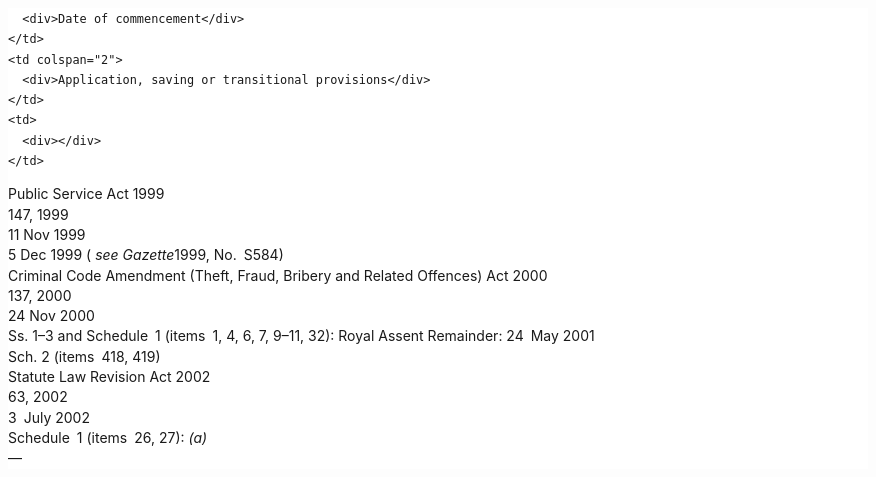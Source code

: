       <div>Date of commencement</div>
    </td>
    <td colspan="2">
      <div>Application, saving or transitional provisions</div>
    </td>
    <td>
      <div></div>
    </td>
  </tr>
</thead>
<tr>
  <td>
    <div>Public Service Act 1999</div>
  </td>
  <td>
    <div>147, 1999</div>
  </td>
  <td>
    <div>11 Nov 1999</div>
  </td>
  <td>
    <div>5 Dec 1999 ( <i>see Gazette</i>1999, No. S584)</div>
  </td>
  <td colspan="2">
    <div></div>
  </td>
  <td>
    <div></div>
  </td>
</tr>
<tr>
  <td>
    <div>Criminal Code Amendment (Theft, Fraud, Bribery and Related Offences) Act 2000</div>
  </td>
  <td>
    <div>137, 2000</div>
  </td>
  <td>
    <div>24 Nov 2000</div>
  </td>
  <td colspan="2">
    <div>Ss. 1–3 and Schedule 1 (items 1, 4, 6, 7, 
9–11, 32): Royal Assent 
Remainder: 24 May 2001</div>
  </td>
  <td colspan="2">
    <div>Sch. 2 (items 418, 419)</div>
  </td>
</tr>
<tr>
  <td>
    <div>Statute Law Revision Act 2002</div>
  </td>
  <td>
    <div>63, 2002</div>
  </td>
  <td>
    <div>3 July 2002</div>
  </td>
  <td colspan="2">
    <div>Schedule 1 (items 26, 27): <i>(a)</i></div>
  </td>
  <td colspan="2">
    <div>—</div>